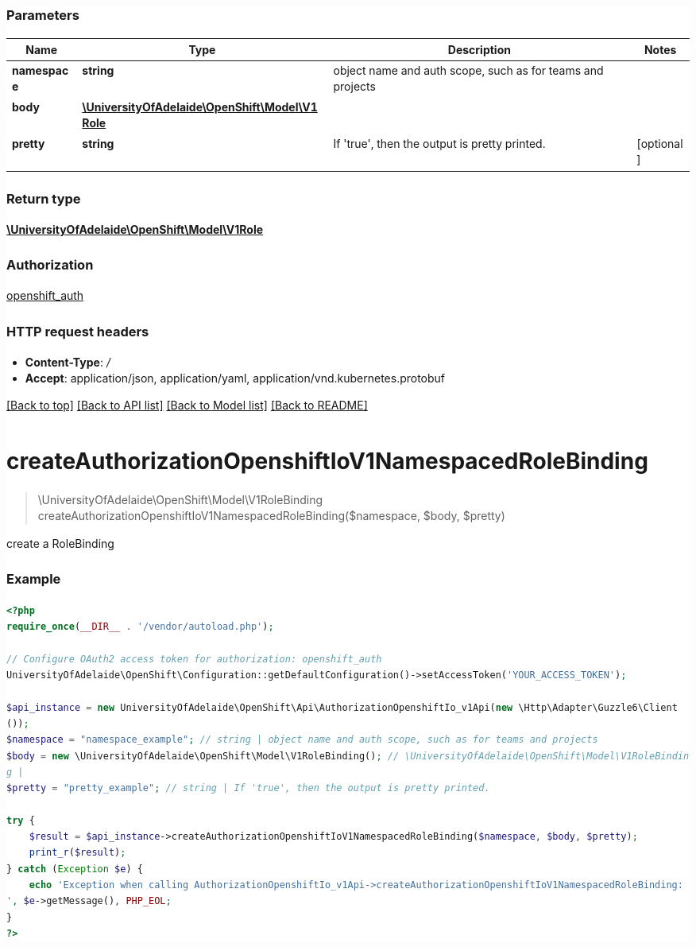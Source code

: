 ### Parameters

Name | Type | Description  | Notes
------------- | ------------- | ------------- | -------------
 **namespace** | **string**| object name and auth scope, such as for teams and projects |
 **body** | [**\UniversityOfAdelaide\OpenShift\Model\V1Role**](../Model/\UniversityOfAdelaide\OpenShift\Model\V1Role.md)|  |
 **pretty** | **string**| If &#39;true&#39;, then the output is pretty printed. | [optional]

### Return type

[**\UniversityOfAdelaide\OpenShift\Model\V1Role**](../Model/V1Role.md)

### Authorization

[openshift_auth](../../README.md#openshift_auth)

### HTTP request headers

 - **Content-Type**: */*
 - **Accept**: application/json, application/yaml, application/vnd.kubernetes.protobuf

[[Back to top]](#) [[Back to API list]](../../README.md#documentation-for-api-endpoints) [[Back to Model list]](../../README.md#documentation-for-models) [[Back to README]](../../README.md)

# **createAuthorizationOpenshiftIoV1NamespacedRoleBinding**
> \UniversityOfAdelaide\OpenShift\Model\V1RoleBinding createAuthorizationOpenshiftIoV1NamespacedRoleBinding($namespace, $body, $pretty)



create a RoleBinding

### Example
```php
<?php
require_once(__DIR__ . '/vendor/autoload.php');

// Configure OAuth2 access token for authorization: openshift_auth
UniversityOfAdelaide\OpenShift\Configuration::getDefaultConfiguration()->setAccessToken('YOUR_ACCESS_TOKEN');

$api_instance = new UniversityOfAdelaide\OpenShift\Api\AuthorizationOpenshiftIo_v1Api(new \Http\Adapter\Guzzle6\Client());
$namespace = "namespace_example"; // string | object name and auth scope, such as for teams and projects
$body = new \UniversityOfAdelaide\OpenShift\Model\V1RoleBinding(); // \UniversityOfAdelaide\OpenShift\Model\V1RoleBinding | 
$pretty = "pretty_example"; // string | If 'true', then the output is pretty printed.

try {
    $result = $api_instance->createAuthorizationOpenshiftIoV1NamespacedRoleBinding($namespace, $body, $pretty);
    print_r($result);
} catch (Exception $e) {
    echo 'Exception when calling AuthorizationOpenshiftIo_v1Api->createAuthorizationOpenshiftIoV1NamespacedRoleBinding: ', $e->getMessage(), PHP_EOL;
}
?>
```

